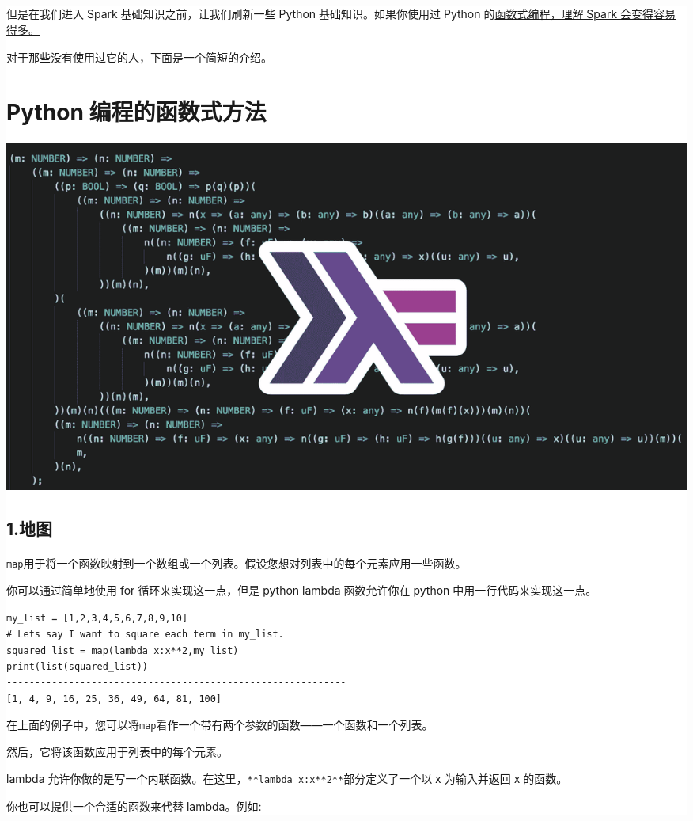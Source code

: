 但是在我们进入 Spark 基础知识之前，让我们刷新一些 Python 基础知识。如果你使用过 Python 的[函数式编程，理解 Spark 会变得容易得多。](https://amzn.to/2SuAtzL)

对于那些没有使用过它的人，下面是一个简短的介绍。

# Python 编程的函数式方法

![](img/44a424b702166e6cf2bd13bdf6806284.png)

## 1.地图

`map`用于将一个函数映射到一个数组或一个列表。假设您想对列表中的每个元素应用一些函数。

你可以通过简单地使用 for 循环来实现这一点，但是 python lambda 函数允许你在 python 中用一行代码来实现这一点。

```
my_list = [1,2,3,4,5,6,7,8,9,10]
# Lets say I want to square each term in my_list.
squared_list = map(lambda x:x**2,my_list)
print(list(squared_list))
------------------------------------------------------------
[1, 4, 9, 16, 25, 36, 49, 64, 81, 100]
```

在上面的例子中，您可以将`map`看作一个带有两个参数的函数——一个函数和一个列表。

然后，它将该函数应用于列表中的每个元素。

lambda 允许你做的是写一个内联函数。在这里，`**lambda x:x**2**`部分定义了一个以 x 为输入并返回 x 的函数。

你也可以提供一个合适的函数来代替 lambda。例如:

